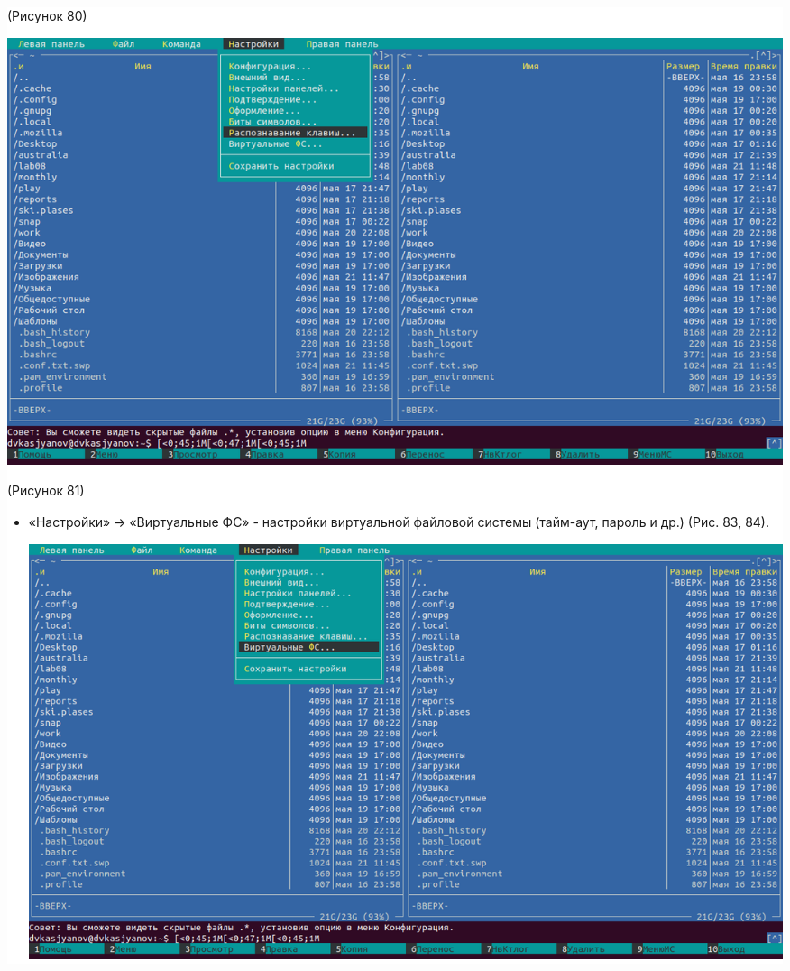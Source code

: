   (Рисунок 80)

  ![](image08/81.png)

  (Рисунок 81)

* «Настройки» → «Виртуальные ФС» - настройки виртуальной файловой системы (тайм-аут, пароль и др.) (Рис. 83, 84).

  ![](image08/83.png)
